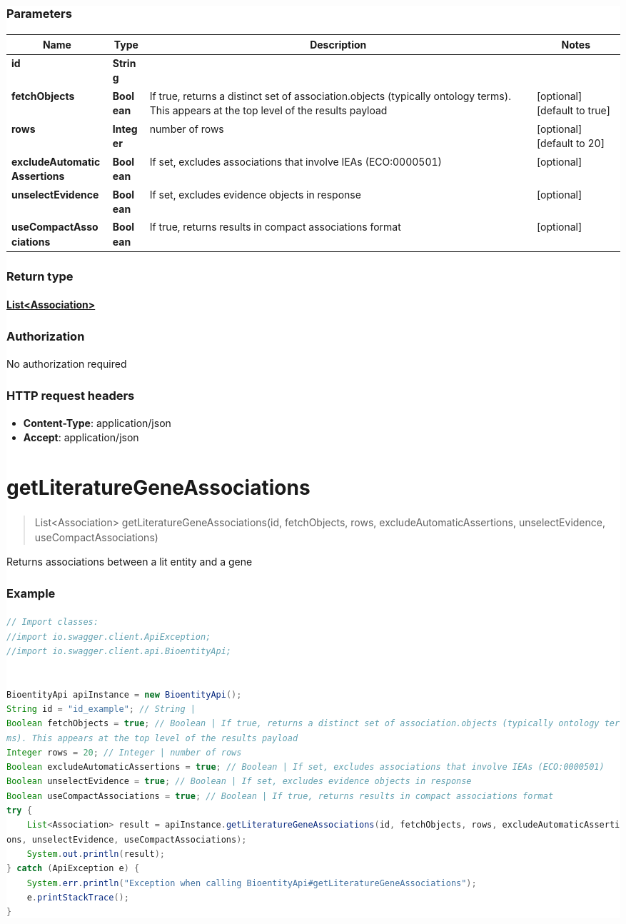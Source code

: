 ### Parameters

Name | Type | Description  | Notes
------------- | ------------- | ------------- | -------------
 **id** | **String**|  |
 **fetchObjects** | **Boolean**| If true, returns a distinct set of association.objects (typically ontology terms). This appears at the top level of the results payload | [optional] [default to true]
 **rows** | **Integer**| number of rows | [optional] [default to 20]
 **excludeAutomaticAssertions** | **Boolean**| If set, excludes associations that involve IEAs (ECO:0000501) | [optional]
 **unselectEvidence** | **Boolean**| If set, excludes evidence objects in response | [optional]
 **useCompactAssociations** | **Boolean**| If true, returns results in compact associations format | [optional]

### Return type

[**List&lt;Association&gt;**](Association.md)

### Authorization

No authorization required

### HTTP request headers

 - **Content-Type**: application/json
 - **Accept**: application/json

<a name="getLiteratureGeneAssociations"></a>
# **getLiteratureGeneAssociations**
> List&lt;Association&gt; getLiteratureGeneAssociations(id, fetchObjects, rows, excludeAutomaticAssertions, unselectEvidence, useCompactAssociations)

Returns associations between a lit entity and a gene

### Example
```java
// Import classes:
//import io.swagger.client.ApiException;
//import io.swagger.client.api.BioentityApi;


BioentityApi apiInstance = new BioentityApi();
String id = "id_example"; // String | 
Boolean fetchObjects = true; // Boolean | If true, returns a distinct set of association.objects (typically ontology terms). This appears at the top level of the results payload
Integer rows = 20; // Integer | number of rows
Boolean excludeAutomaticAssertions = true; // Boolean | If set, excludes associations that involve IEAs (ECO:0000501)
Boolean unselectEvidence = true; // Boolean | If set, excludes evidence objects in response
Boolean useCompactAssociations = true; // Boolean | If true, returns results in compact associations format
try {
    List<Association> result = apiInstance.getLiteratureGeneAssociations(id, fetchObjects, rows, excludeAutomaticAssertions, unselectEvidence, useCompactAssociations);
    System.out.println(result);
} catch (ApiException e) {
    System.err.println("Exception when calling BioentityApi#getLiteratureGeneAssociations");
    e.printStackTrace();
}
```

